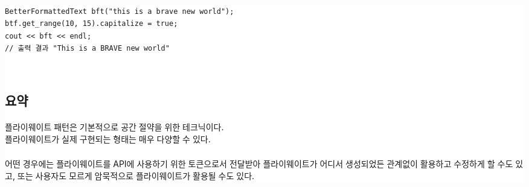 ```
BetterFormattedText bft("this is a brave new world");
btf.get_range(10, 15).capitalize = true;
cout << bft << endl;
// 출력 결과 "This is a BRAVE new world"
```

<br>

## 요약
플라이웨이트 패턴은 기본적으로 공간 절약을 위한 테크닉이다.
<br>
플라이웨이트가 실제 구현되는 형태는 매우 다양할 수 있다.
<br>
<br>
어떤 경우에는 플라이웨이트를 API에 사용하기 위한 토큰으로서 전달받아 플라이웨이트가 어디서 생성되었든 관계없이 활용하고 수정하게 할 수도 있고, 또는 사용자도 모르게 암묵적으로 플라이웨이트가 활용될 수도 있다.








